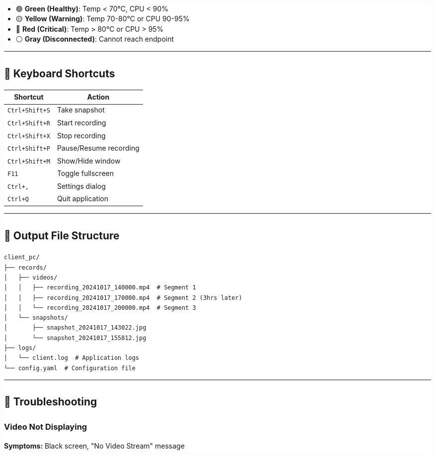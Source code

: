 - 🟢 **Green (Healthy)**: Temp < 70°C, CPU < 90%
- 🟡 **Yellow (Warning)**: Temp 70-80°C or CPU 90-95%
- 🔴 **Red (Critical)**: Temp > 80°C or CPU > 95%
- ⚪ **Gray (Disconnected)**: Cannot reach endpoint

---

## 🎹 Keyboard Shortcuts

| Shortcut | Action |
|----------|--------|
| `Ctrl+Shift+S` | Take snapshot |
| `Ctrl+Shift+R` | Start recording |
| `Ctrl+Shift+X` | Stop recording |
| `Ctrl+Shift+P` | Pause/Resume recording |
| `Ctrl+Shift+M` | Show/Hide window |
| `F11` | Toggle fullscreen |
| `Ctrl+,` | Settings dialog |
| `Ctrl+Q` | Quit application |

---

## 📁 Output File Structure

```
client_pc/
├── records/
│   ├── videos/
│   │   ├── recording_20241017_140000.mp4  # Segment 1
│   │   ├── recording_20241017_170000.mp4  # Segment 2 (3hrs later)
│   │   └── recording_20241017_200000.mp4  # Segment 3
│   └── snapshots/
│       ├── snapshot_20241017_143022.jpg
│       └── snapshot_20241017_155812.jpg
├── logs/
│   └── client.log  # Application logs
└── config.yaml  # Configuration file
```

---

## 🐛 Troubleshooting

### Video Not Displaying

**Symptoms:** Black screen, "No Video Stream" message
